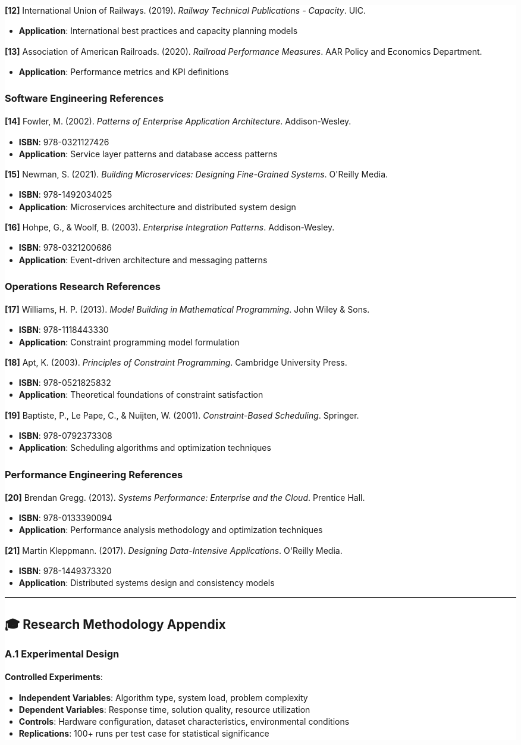 **[12]** International Union of Railways. (2019). *Railway Technical Publications - Capacity*. UIC.
- **Application**: International best practices and capacity planning models

**[13]** Association of American Railroads. (2020). *Railroad Performance Measures*. AAR Policy and Economics Department.
- **Application**: Performance metrics and KPI definitions

### Software Engineering References

**[14]** Fowler, M. (2002). *Patterns of Enterprise Application Architecture*. Addison-Wesley.
- **ISBN**: 978-0321127426  
- **Application**: Service layer patterns and database access patterns

**[15]** Newman, S. (2021). *Building Microservices: Designing Fine-Grained Systems*. O'Reilly Media.
- **ISBN**: 978-1492034025
- **Application**: Microservices architecture and distributed system design

**[16]** Hohpe, G., & Woolf, B. (2003). *Enterprise Integration Patterns*. Addison-Wesley.
- **ISBN**: 978-0321200686
- **Application**: Event-driven architecture and messaging patterns

### Operations Research References

**[17]** Williams, H. P. (2013). *Model Building in Mathematical Programming*. John Wiley & Sons.
- **ISBN**: 978-1118443330
- **Application**: Constraint programming model formulation

**[18]** Apt, K. (2003). *Principles of Constraint Programming*. Cambridge University Press.  
- **ISBN**: 978-0521825832
- **Application**: Theoretical foundations of constraint satisfaction

**[19]** Baptiste, P., Le Pape, C., & Nuijten, W. (2001). *Constraint-Based Scheduling*. Springer.
- **ISBN**: 978-0792373308
- **Application**: Scheduling algorithms and optimization techniques

### Performance Engineering References

**[20]** Brendan Gregg. (2013). *Systems Performance: Enterprise and the Cloud*. Prentice Hall.
- **ISBN**: 978-0133390094
- **Application**: Performance analysis methodology and optimization techniques

**[21]** Martin Kleppmann. (2017). *Designing Data-Intensive Applications*. O'Reilly Media.
- **ISBN**: 978-1449373320  
- **Application**: Distributed systems design and consistency models

---

## 🎓 Research Methodology Appendix

### A.1 Experimental Design

**Controlled Experiments**:
- **Independent Variables**: Algorithm type, system load, problem complexity
- **Dependent Variables**: Response time, solution quality, resource utilization  
- **Controls**: Hardware configuration, dataset characteristics, environmental conditions
- **Replications**: 100+ runs per test case for statistical significance
